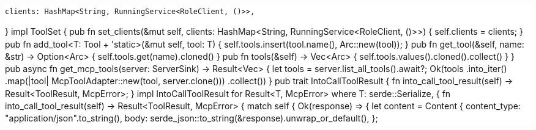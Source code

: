     clients: HashMap<String, RunningService<RoleClient, ()>>,
}
impl ToolSet {
    pub fn set_clients(&mut self, clients: HashMap<String, RunningService<RoleClient, ()>>) {
        self.clients = clients;
    }
    pub fn add_tool<T: Tool + 'static>(&mut self, tool: T) {
        self.tools.insert(tool.name(), Arc::new(tool));
    }
    pub fn get_tool(&self, name: &str) -> Option<Arc<dyn Tool>> {
        self.tools.get(name).cloned()
    }
    pub fn tools(&self) -> Vec<Arc<dyn Tool>> {
        self.tools.values().cloned().collect()
    }
}
pub async fn get_mcp_tools(server: ServerSink) -> Result<Vec<McpToolAdapter>> {
    let tools = server.list_all_tools().await?;
    Ok(tools
        .into_iter()
        .map(|tool| McpToolAdapter::new(tool, server.clone()))
        .collect())
}
pub trait IntoCallToolResult {
    fn into_call_tool_result(self) -> Result<ToolResult, McpError>;
}
impl<T> IntoCallToolResult for Result<T, McpError>
where
    T: serde::Serialize,
{
    fn into_call_tool_result(self) -> Result<ToolResult, McpError> {
        match self {
            Ok(response) => {
                let content = Content {
                    content_type: "application/json".to_string(),
                    body: serde_json::to_string(&response).unwrap_or_default(),
                };
